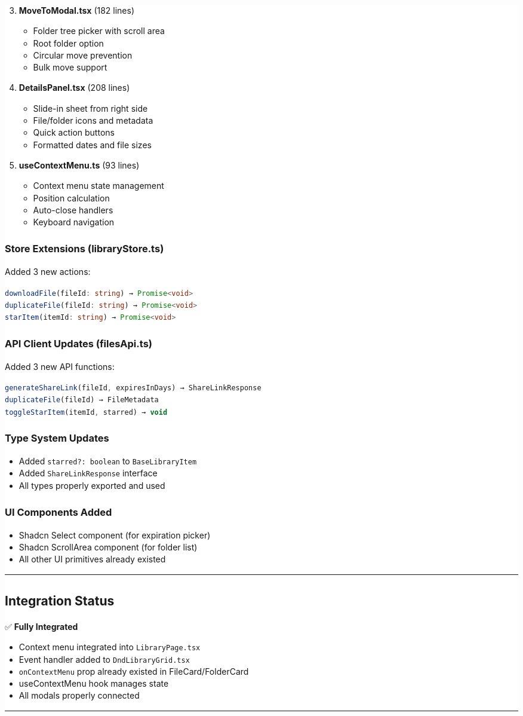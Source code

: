 3. **MoveToModal.tsx** (182 lines)
   - Folder tree picker with scroll area
   - Root folder option
   - Circular move prevention
   - Bulk move support

4. **DetailsPanel.tsx** (208 lines)
   - Slide-in sheet from right side
   - File/folder icons and metadata
   - Quick action buttons
   - Formatted dates and file sizes

5. **useContextMenu.ts** (93 lines)
   - Context menu state management
   - Position calculation
   - Auto-close handlers
   - Keyboard navigation

### Store Extensions (libraryStore.ts)

Added 3 new actions:
```typescript
downloadFile(fileId: string) → Promise<void>
duplicateFile(fileId: string) → Promise<void>
starItem(itemId: string) → Promise<void>
```

### API Client Updates (filesApi.ts)

Added 3 new API functions:
```typescript
generateShareLink(fileId, expiresInDays) → ShareLinkResponse
duplicateFile(fileId) → FileMetadata
toggleStarItem(itemId, starred) → void
```

### Type System Updates

- Added `starred?: boolean` to `BaseLibraryItem`
- Added `ShareLinkResponse` interface
- All types properly exported and used

### UI Components Added

- Shadcn Select component (for expiration picker)
- Shadcn ScrollArea component (for folder list)
- All other UI primitives already existed

---

## Integration Status

✅ **Fully Integrated**
- Context menu integrated into `LibraryPage.tsx`
- Event handler added to `DndLibraryGrid.tsx`
- `onContextMenu` prop already existed in FileCard/FolderCard
- useContextMenu hook manages state
- All modals properly connected

---